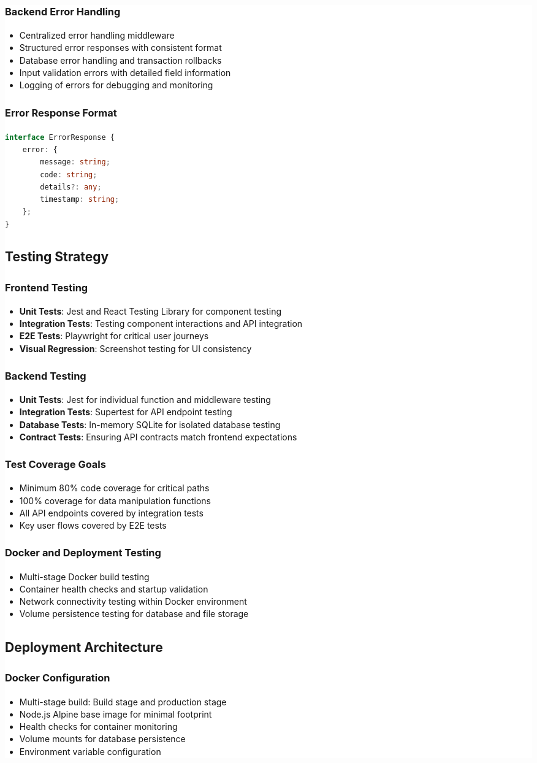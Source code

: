 ### Backend Error Handling
- Centralized error handling middleware
- Structured error responses with consistent format
- Database error handling and transaction rollbacks
- Input validation errors with detailed field information
- Logging of errors for debugging and monitoring

### Error Response Format
```typescript
interface ErrorResponse {
    error: {
        message: string;
        code: string;
        details?: any;
        timestamp: string;
    };
}
```

## Testing Strategy

### Frontend Testing
- **Unit Tests**: Jest and React Testing Library for component testing
- **Integration Tests**: Testing component interactions and API integration
- **E2E Tests**: Playwright for critical user journeys
- **Visual Regression**: Screenshot testing for UI consistency

### Backend Testing
- **Unit Tests**: Jest for individual function and middleware testing
- **Integration Tests**: Supertest for API endpoint testing
- **Database Tests**: In-memory SQLite for isolated database testing
- **Contract Tests**: Ensuring API contracts match frontend expectations

### Test Coverage Goals
- Minimum 80% code coverage for critical paths
- 100% coverage for data manipulation functions
- All API endpoints covered by integration tests
- Key user flows covered by E2E tests

### Docker and Deployment Testing
- Multi-stage Docker build testing
- Container health checks and startup validation
- Network connectivity testing within Docker environment
- Volume persistence testing for database and file storage

## Deployment Architecture

### Docker Configuration
- Multi-stage build: Build stage and production stage
- Node.js Alpine base image for minimal footprint
- Health checks for container monitoring
- Volume mounts for database persistence
- Environment variable configuration
